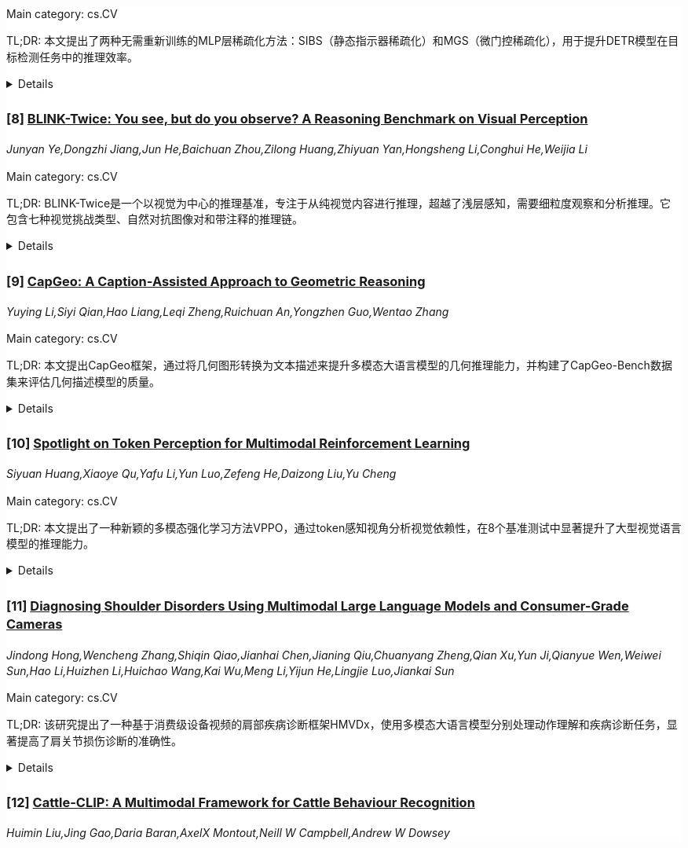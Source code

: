 Main category: cs.CV

TL;DR: 本文提出了两种无需重新训练的MLP层稀疏化方法：SIBS（静态指示器稀疏化）和MGS（微门控稀疏化），用于提升DETR模型在目标检测任务中的推理效率。


<details><summary>Details</summary></details>


### [8] [BLINK-Twice: You see, but do you observe? A Reasoning Benchmark on Visual Perception](https://arxiv.org/abs/2510.09361v1)
*Junyan Ye,Dongzhi Jiang,Jun He,Baichuan Zhou,Zilong Huang,Zhiyuan Yan,Hongsheng Li,Conghui He,Weijia Li*

Main category: cs.CV

TL;DR: BLINK-Twice是一个以视觉为中心的推理基准，专注于从纯视觉内容进行推理，超越了浅层感知，需要细粒度观察和分析推理。它包含七种视觉挑战类型、自然对抗图像对和带注释的推理链。


<details><summary>Details</summary></details>


### [9] [CapGeo: A Caption-Assisted Approach to Geometric Reasoning](https://arxiv.org/abs/2510.09302v1)
*Yuying Li,Siyi Qian,Hao Liang,Leqi Zheng,Ruichuan An,Yongzhen Guo,Wentao Zhang*

Main category: cs.CV

TL;DR: 本文提出CapGeo框架，通过将几何图形转换为文本描述来提升多模态大语言模型的几何推理能力，并构建了CapGeo-Bench数据集来评估几何描述模型的质量。


<details><summary>Details</summary></details>


### [10] [Spotlight on Token Perception for Multimodal Reinforcement Learning](https://arxiv.org/abs/2510.09285v1)
*Siyuan Huang,Xiaoye Qu,Yafu Li,Yun Luo,Zefeng He,Daizong Liu,Yu Cheng*

Main category: cs.CV

TL;DR: 本文提出了一种新颖的多模态强化学习方法VPPO，通过token感知视角分析视觉依赖性，在8个基准测试中显著提升了大型视觉语言模型的推理能力。


<details><summary>Details</summary></details>


### [11] [Diagnosing Shoulder Disorders Using Multimodal Large Language Models and Consumer-Grade Cameras](https://arxiv.org/abs/2510.09230v1)
*Jindong Hong,Wencheng Zhang,Shiqin Qiao,Jianhai Chen,Jianing Qiu,Chuanyang Zheng,Qian Xu,Yun Ji,Qianyue Wen,Weiwei Sun,Hao Li,Huizhen Li,Huichao Wang,Kai Wu,Meng Li,Yijun He,Lingjie Luo,Jiankai Sun*

Main category: cs.CV

TL;DR: 该研究提出了一种基于消费级设备视频的肩部疾病诊断框架HMVDx，使用多模态大语言模型分别处理动作理解和疾病诊断任务，显著提高了肩关节损伤诊断的准确性。


<details><summary>Details</summary></details>


### [12] [Cattle-CLIP: A Multimodal Framework for Cattle Behaviour Recognition](https://arxiv.org/abs/2510.09203v1)
*Huimin Liu,Jing Gao,Daria Baran,AxelX Montout,Neill W Campbell,Andrew W Dowsey*
